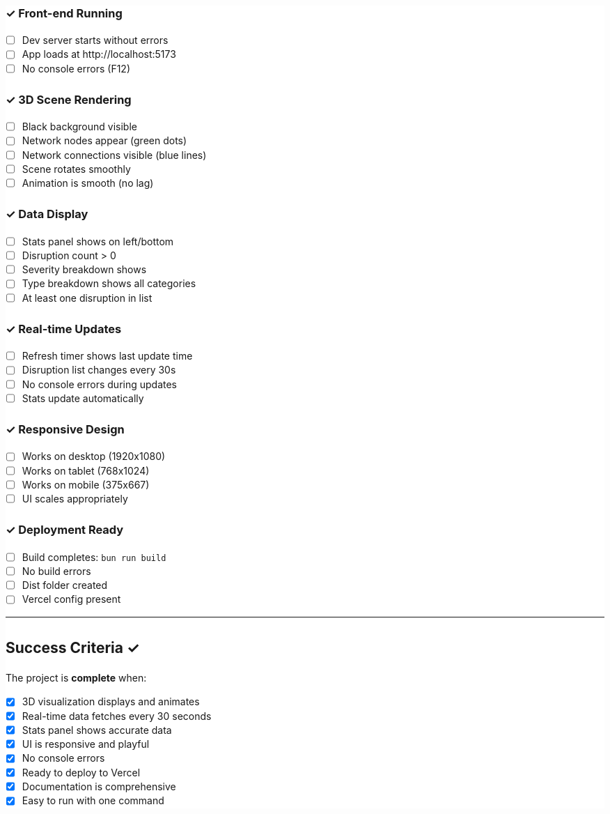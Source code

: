 ### ✓ Front-end Running
- [ ] Dev server starts without errors
- [ ] App loads at http://localhost:5173
- [ ] No console errors (F12)

### ✓ 3D Scene Rendering
- [ ] Black background visible
- [ ] Network nodes appear (green dots)
- [ ] Network connections visible (blue lines)
- [ ] Scene rotates smoothly
- [ ] Animation is smooth (no lag)

### ✓ Data Display
- [ ] Stats panel shows on left/bottom
- [ ] Disruption count > 0
- [ ] Severity breakdown shows
- [ ] Type breakdown shows all categories
- [ ] At least one disruption in list

### ✓ Real-time Updates
- [ ] Refresh timer shows last update time
- [ ] Disruption list changes every 30s
- [ ] No console errors during updates
- [ ] Stats update automatically

### ✓ Responsive Design
- [ ] Works on desktop (1920x1080)
- [ ] Works on tablet (768x1024)
- [ ] Works on mobile (375x667)
- [ ] UI scales appropriately

### ✓ Deployment Ready
- [ ] Build completes: `bun run build`
- [ ] No build errors
- [ ] Dist folder created
- [ ] Vercel config present

---

## Success Criteria ✓

The project is **complete** when:

- [x] 3D visualization displays and animates
- [x] Real-time data fetches every 30 seconds
- [x] Stats panel shows accurate data
- [x] UI is responsive and playful
- [x] No console errors
- [x] Ready to deploy to Vercel
- [x] Documentation is comprehensive
- [x] Easy to run with one command
